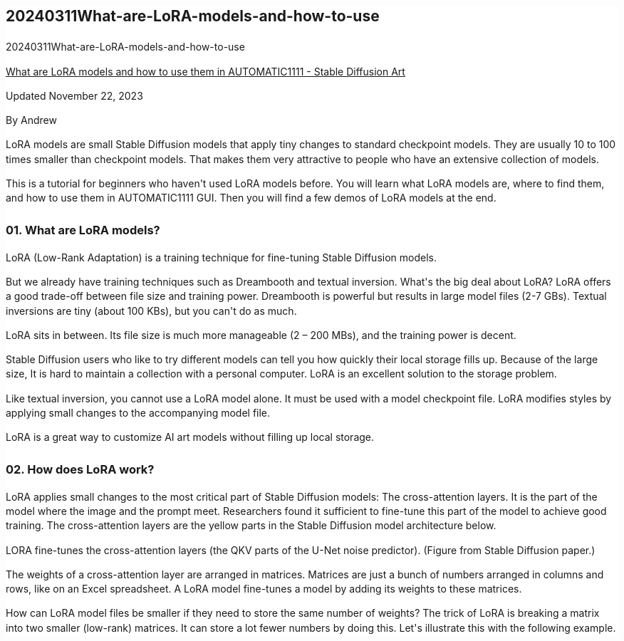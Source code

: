 ## 20240311What-are-LoRA-models-and-how-to-use

20240311What-are-LoRA-models-and-how-to-use

[What are LoRA models and how to use them in AUTOMATIC1111 - Stable Diffusion Art](https://stable-diffusion-art.com/lora/)

Updated November 22, 2023

By Andrew

LoRA models are small Stable Diffusion models that apply tiny changes to standard checkpoint models. They are usually 10 to 100 times smaller than checkpoint models. That makes them very attractive to people who have an extensive collection of models.

This is a tutorial for beginners who haven't used LoRA models before. You will learn what LoRA models are, where to find them, and how to use them in AUTOMATIC1111 GUI. Then you will find a few demos of LoRA models at the end.

### 01. What are LoRA models?

LoRA (Low-Rank Adaptation) is a training technique for fine-tuning Stable Diffusion models.

But we already have training techniques such as Dreambooth and textual inversion. What's the big deal about LoRA? LoRA offers a good trade-off between file size and training power. Dreambooth is powerful but results in large model files (2-7 GBs). Textual inversions are tiny (about 100 KBs), but you can't do as much.

LoRA sits in between. Its file size is much more manageable (2 – 200 MBs), and the training power is decent.

Stable Diffusion users who like to try different models can tell you how quickly their local storage fills up. Because of the large size, It is hard to maintain a collection with a personal computer. LoRA is an excellent solution to the storage problem.

Like textual inversion, you cannot use a LoRA model alone. It must be used with a model checkpoint file. LoRA modifies styles by applying small changes to the accompanying model file.

LoRA is a great way to customize AI art models without filling up local storage.

### 02. How does LoRA work?

LoRA applies small changes to the most critical part of Stable Diffusion models: The cross-attention layers. It is the part of the model where the image and the prompt meet. Researchers found it sufficient to fine-tune this part of the model to achieve good training. The cross-attention layers are the yellow parts in the Stable Diffusion model architecture below.

LORA fine-tunes the cross-attention layers (the QKV parts of the U-Net noise predictor). (Figure from Stable Diffusion paper.)

The weights of a cross-attention layer are arranged in matrices. Matrices are just a bunch of numbers arranged in columns and rows, like on an Excel spreadsheet. A LoRA model fine-tunes a model by adding its weights to these matrices.

How can LoRA model files be smaller if they need to store the same number of weights? The trick of LoRA is breaking a matrix into two smaller (low-rank) matrices. It can store a lot fewer numbers by doing this. Let's illustrate this with the following example.

